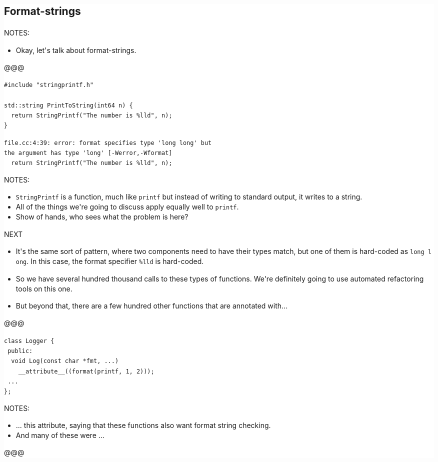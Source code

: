 ## Format-strings

NOTES:

* Okay, let's talk about format-strings.

@@@

```cc[]
#include "stringprintf.h"

std::string PrintToString(int64 n) {
  return StringPrintf("The number is %lld", n);
}
```

```txt
file.cc:4:39: error: format specifies type 'long long' but
the argument has type 'long' [-Werror,-Wformat]
  return StringPrintf("The number is %lld", n);
```


NOTES:

* `StringPrintf` is a function, much like `printf` but instead of writing to 
  standard output, it writes to a string.
* All of the things we're going to discuss apply equally well to `printf`.
* Show of hands, who sees what the problem is here?

NEXT

* It's the same sort of pattern, where two components need to have their types 
  match, but one of them is hard-coded as `long long`. In this case, the format 
  specifier `%lld` is hard-coded.

* So we have several hundred thousand calls to these types of functions. We're 
  definitely going to use automated refactoring tools on this one.

* But beyond that, there are a few hundred other functions that are annotated with...

@@@

```cc[]
class Logger {
 public:
  void Log(const char *fmt, ...) 
    __attribute__((format(printf, 1, 2)));
 ...
};
```

NOTES:

* ... this attribute, saying that these functions also want format string checking.
* And many of these were ...

@@@
